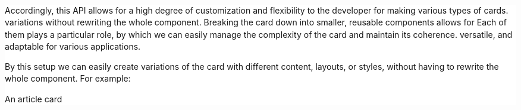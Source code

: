 Accordingly, this API allows for a high degree of customization and flexibility to the developer for making various
types of cards. variations without rewriting the whole component. Breaking the card down into smaller, reusable
components allows for Each of them plays a particular role, by which we can easily manage the complexity of the card and
maintain its coherence. versatile, and adaptable for various applications.

By this setup we can easily create variations of the card with different content, layouts, or styles, without having to
rewrite the whole component. For example:

An article card
